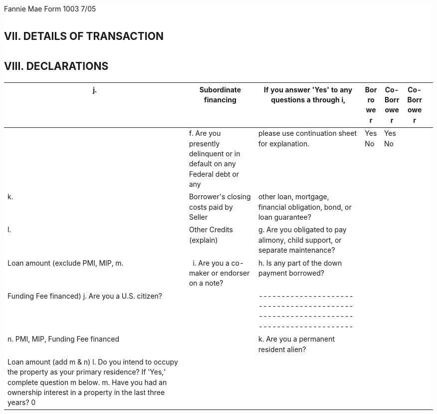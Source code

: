 Fannie Mae Form 1003    7/05

## VII. DETAILS OF TRANSACTION

## VIII. DECLARATIONS

| j.                                                                                                                                                                                                                     | Subordinate financing                                                     | If you answer 'Yes' to any questions a through i,                                                                                                                                                                                                                            | Borrower                | Co-Borrower             | Co-Borrower   |    |
|------------------------------------------------------------------------------------------------------------------------------------------------------------------------------------------------------------------------|---------------------------------------------------------------------------|------------------------------------------------------------------------------------------------------------------------------------------------------------------------------------------------------------------------------------------------------------------------------|-------------------------|-------------------------|---------------|----|
|                                                                                                                                                                                                                        | f.  Are you presently delinquent or in default on any Federal debt or any | please use continuation sheet for explanation.                                                                                                                                                                                                                               | Yes    No               | Yes    No               |               |    |
| k.                                                                                                                                                                                                                     | Borrower's closing costs paid by Seller                                   | other loan, mortgage, financial obligation, bond, or loan guarantee?                                                                                                                                                                                                         |                       |                       |               |    |
| l.                                                                                                                                                                                                                     | Other Credits (explain)                                                   | g.  Are you obligated to pay alimony, child support, or   separate maintenance?                                                                                                                                                                                              |                       |                       |               |    |
| Loan amount (exclude PMI, MIP,  m.                                                                                                                                                                                     |     i. Are you a co-maker or endorser on a note?                        | h.  Is any part of the down payment borrowed?                                                                                                                                                                                                                                |                         |                     |               |    |
| Funding Fee financed)   j. Are you a U.S. citizen?                                                                                                                                                                     |                                                                         | ------------------------------------------------------------------------------------                                                                                                                                                                                         |                       |                       |               |    |
| n.   PMI, MIP, Funding Fee financed                                                                                                                                                                                    |                                                                         | k. Are you a permanent resident alien?                                                                                                                                                                                                                                       |                         |                       |               |    |
| Loan amount (add m &amp; n)   l.  Do you intend to occupy the property as your primary residence?  If 'Yes,' complete question m below.  m.  Have you had an ownership interest in a property in the last three years?   0 |                                                                         |                                                                                                                                                                                                                                                                              |                         |                       |               |    |